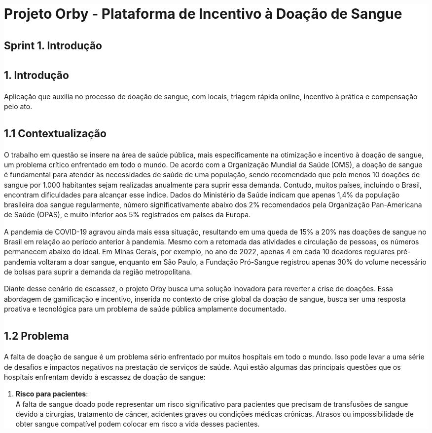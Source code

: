 # Projeto Orby - Plataforma de Incentivo à Doação de Sangue

## Sprint 1. Introdução

## 1. Introdução
Aplicação que auxilia no processo de doação de sangue, com locais, triagem rápida online, incentivo à prática e compensação pelo ato.


## 1.1 Contextualização
O trabalho em questão se insere na área de saúde pública, mais especificamente na otimização e incentivo à doação de sangue, um problema crítico enfrentado em todo o mundo. De acordo com a Organização Mundial da Saúde (OMS), a doação de sangue é fundamental para atender às necessidades de saúde de uma população,
sendo recomendado que pelo menos 10 doações de sangue por 1.000 habitantes
sejam realizadas anualmente para suprir essa demanda. Contudo, muitos países,
incluindo o Brasil, encontram dificuldades para alcançar esse índice. Dados do
Ministério da Saúde indicam que apenas 1,4% da população brasileira doa sangue
regularmente, número significativamente abaixo dos 2% recomendados pela
Organização Pan-Americana de Saúde (OPAS), e muito inferior aos 5% registrados
em países da Europa.

A pandemia de COVID-19 agravou ainda mais essa situação, resultando em uma
queda de 15% a 20% nas doações de sangue no Brasil em relação ao período
anterior à pandemia. Mesmo com a retomada das atividades e circulação de
pessoas, os números permanecem abaixo do ideal. Em Minas Gerais, por exemplo,
no ano de 2022, apenas 4 em cada 10 doadores regulares pré-pandemia voltaram a
doar sangue, enquanto em São Paulo, a Fundação Pró-Sangue registrou apenas
30% do volume necessário de bolsas para suprir a demanda da região
metropolitana.

Diante desse cenário de escassez, o projeto Orby busca uma solução inovadora
para reverter a crise de doações. Essa abordagem de gamificação e incentivo,
inserida no contexto de crise global da doação de sangue, busca ser uma resposta proativa e tecnológica para um problema de saúde pública amplamente
documentado.

## 1.2 Problema
A falta de doação de sangue é um problema sério enfrentado por muitos hospitais
em todo o mundo. Isso pode levar a uma série de desafios e impactos negativos na prestação de serviços de saúde. Aqui estão algumas das principais questões que os hospitais enfrentam devido à escassez de doação de sangue:

1. **Risco para pacientes**:  
    A falta de sangue doado pode representar um risco significativo para pacientes que precisam de transfusões de sangue devido a cirurgias, tratamento de câncer, acidentes graves ou condições médicas crônicas. Atrasos ou impossibilidade de obter sangue compatível podem colocar em risco a vida desses pacientes.
